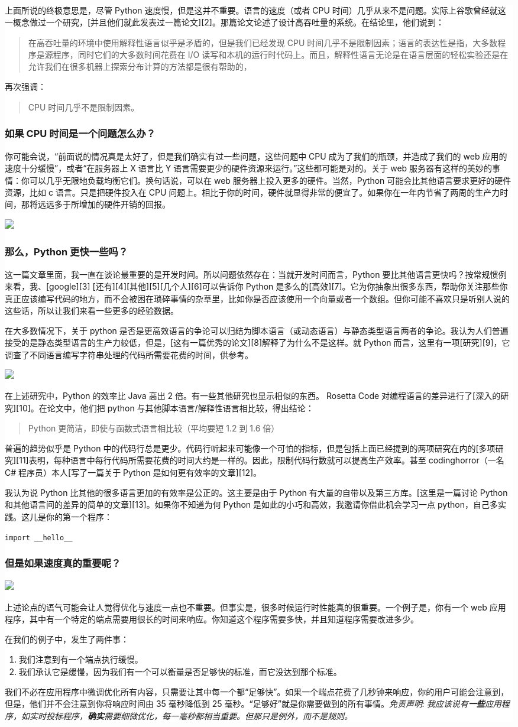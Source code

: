 上面所说的终极意思是，尽管 Python 速度慢，但是这并不重要。语言的速度（或者 CPU 时间）几乎从来不是问题。实际上谷歌曾经就这一概念做过一个研究，[并且他们就此发表过一篇论文][2]。那篇论文论述了设计高吞吐量的系统。在结论里，他们说到：

>  在高吞吐量的环境中使用解释性语言似乎是矛盾的，但是我们已经发现 CPU 时间几乎不是限制因素；语言的表达性是指，大多数程序是源程序，同时它们的大多数时间花费在 I/O 读写和本机的运行时代码上。而且，解释性语言无论是在语言层面的轻松实验还是在允许我们在很多机器上探索分布计算的方法都是很有帮助的，

再次强调：

> CPU 时间几乎不是限制因素。

### 如果 CPU 时间是一个问题怎么办？

你可能会说，“前面说的情况真是太好了，但是我们确实有过一些问题，这些问题中 CPU 成为了我们的瓶颈，并造成了我们的 web 应用的速度十分缓慢”，或者“在服务器上 X 语言比 Y 语言需要更少的硬件资源来运行。”这些都可能是对的。关于 web 服务器有这样的美妙的事情：你可以几乎无限地负载均衡它们。换句话说，可以在 web 服务器上投入更多的硬件。当然，Python 可能会比其他语言要求更好的硬件资源，比如 c 语言。只是把硬件投入在 CPU 问题上。相比于你的时间，硬件就显得非常的便宜了。如果你在一年内节省了两周的生产力时间，那将远远多于所增加的硬件开销的回报。

![](https://cdn-images-1.medium.com/max/1000/0*mJFOcWsdEQq98gkF.jpg) 

### 那么，Python 更快一些吗？

这一篇文章里面，我一直在谈论最重要的是开发时间。所以问题依然存在：当就开发时间而言，Python 要比其他语言更快吗？按常规惯例来看，我、[google][3] [还有][4][其他][5][几个人][6]可以告诉你 Python 是多么的[高效][7]。它为你抽象出很多东西，帮助你关注那些你真正应该编写代码的地方，而不会被困在琐碎事情的杂草里，比如你是否应该使用一个向量或者一个数组。但你可能不喜欢只是听别人说的这些话，所以让我们来看一些更多的经验数据。

在大多数情况下，关于 python 是否是更高效语言的争论可以归结为脚本语言（或动态语言）与静态类型语言两者的争论。我认为人们普遍接受的是静态类型语言的生产力较低，但是，[这有一篇优秀的论文][8]解释了为什么不是这样。就 Python 而言，这里有一项[研究][9]，它调查了不同语言编写字符串处理的代码所需要花费的时间，供参考。

![](https://cdn-images-1.medium.com/max/800/1*cw7Oq54ZflGZhlFglDka4Q.png)

在上述研究中，Python 的效率比 Java 高出 2 倍。有一些其他研究也显示相似的东西。 Rosetta Code 对编程语言的差异进行了[深入的研究][10]。在论文中，他们把 python 与其他脚本语言/解释性语言相比较，得出结论：

>  Python 更简洁，即使与函数式语言相比较（平均要短 1.2 到 1.6 倍）  

普遍的趋势似乎是 Python 中的代码行总是更少。代码行听起来可能像一个可怕的指标，但是包括上面已经提到的两项研究在内的[多项研究][11]表明，每种语言中每行代码所需要花费的时间大约是一样的。因此，限制代码行数就可以提高生产效率。甚至 codinghorror（一名 C# 程序员）本人[写了一篇关于 Python 是如何更有效率的文章][12]。

我认为说 Python 比其他的很多语言更加的有效率是公正的。这主要是由于 Python 有大量的自带以及第三方库。[这里是一篇讨论 Python 和其他语言间的差异的简单的文章][13]。如果你不知道为何 Python 是如此的小巧和高效，我邀请你借此机会学习一点 python，自己多实践。这儿是你的第一个程序：

```
import __hello__ 
```

### 但是如果速度真的重要呢？

 ![](https://cdn-images-1.medium.com/max/600/0*bg31_URKZ7xzWy5I.jpg) 

上述论点的语气可能会让人觉得优化与速度一点也不重要。但事实是，很多时候运行时性能真的很重要。一个例子是，你有一个 web 应用程序，其中有一个特定的端点需要用很长的时间来响应。你知道这个程序需要多快，并且知道程序需要改进多少。

在我们的例子中，发生了两件事：

1. 我们注意到有一个端点执行缓慢。
2. 我们承认它是缓慢，因为我们有一个可以衡量是否足够快的标准，而它没达到那个标准。

我们不必在应用程序中微调优化所有内容，只需要让其中每一个都“足够快”。如果一个端点花费了几秒钟来响应，你的用户可能会注意到，但是，他们并不会注意到你将响应时间由 35 毫秒降低到 25 毫秒。“足够好”就是你需要做到的所有事情。_免责声明: 我应该说有**一些**应用程序，如实时投标程序，**确实**需要细微优化，每一毫秒都相当重要。但那只是例外，而不是规则。_
